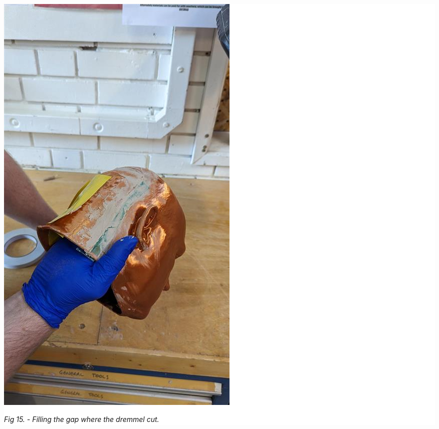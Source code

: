 ![Filled edges of doors to decrease the gap](door_edge_fill.jpg)
<figcaption><i>Fig 15. - Filling the gap where the dremmel cut. </i></figcaption>
</p>
<p>
